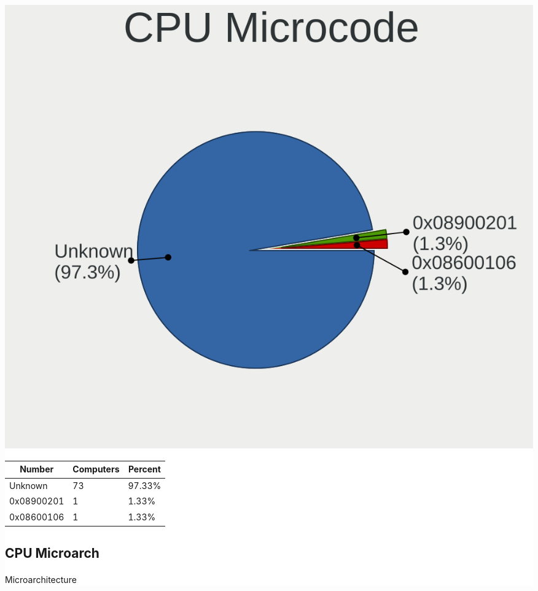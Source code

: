 ![CPU Microcode](./images/pie_chart/cpu_microcode.svg)


| Number     | Computers | Percent |
|------------|-----------|---------|
| Unknown    | 73        | 97.33%  |
| 0x08900201 | 1         | 1.33%   |
| 0x08600106 | 1         | 1.33%   |

CPU Microarch
-------------

Microarchitecture
